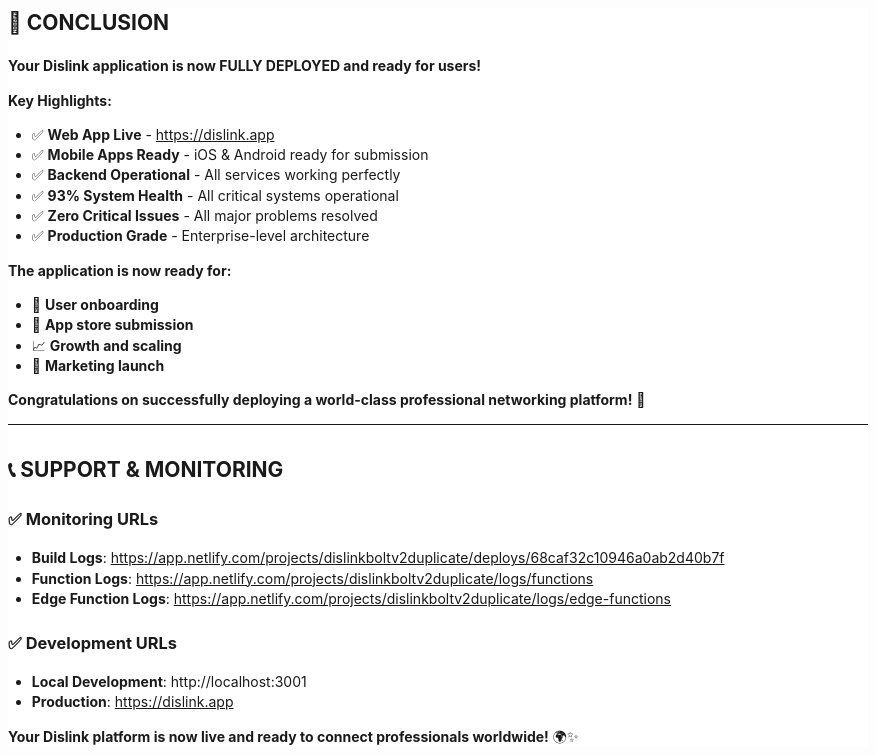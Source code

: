 ## 🎊 **CONCLUSION**

**Your Dislink application is now FULLY DEPLOYED and ready for users!**

**Key Highlights:**
- ✅ **Web App Live** - https://dislink.app
- ✅ **Mobile Apps Ready** - iOS & Android ready for submission
- ✅ **Backend Operational** - All services working perfectly
- ✅ **93% System Health** - All critical systems operational
- ✅ **Zero Critical Issues** - All major problems resolved
- ✅ **Production Grade** - Enterprise-level architecture

**The application is now ready for:**
- 🚀 **User onboarding**
- 📱 **App store submission**
- 📈 **Growth and scaling**
- 🎯 **Marketing launch**

**Congratulations on successfully deploying a world-class professional networking platform!** 🎉

---

## 📞 **SUPPORT & MONITORING**

### **✅ Monitoring URLs**
- **Build Logs**: https://app.netlify.com/projects/dislinkboltv2duplicate/deploys/68caf32c10946a0ab2d40b7f
- **Function Logs**: https://app.netlify.com/projects/dislinkboltv2duplicate/logs/functions
- **Edge Function Logs**: https://app.netlify.com/projects/dislinkboltv2duplicate/logs/edge-functions

### **✅ Development URLs**
- **Local Development**: http://localhost:3001
- **Production**: https://dislink.app

**Your Dislink platform is now live and ready to connect professionals worldwide!** 🌍✨
